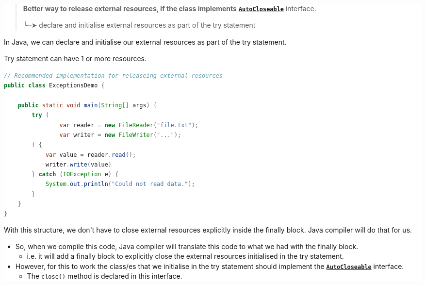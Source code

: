 > **Better way to release external resources, if the class implements** [**`AutoCloseable`**](https://docs.oracle.com/en/java/javase/11/docs/api/java.base/java/lang/AutoCloseable.html) interface.
>
> ╰┈➤ declare and initialise external resources as part of the try statement

In Java, we can declare and initialise our external resources as part of the try statement.

Try statement can have 1 or more resources.

```java
// Recommended implementation for releaseing external resources
public class ExceptionsDemo {

    public static void main(String[] args) {
        try (
                var reader = new FileReader("file.txt");
                var writer = new FileWriter("...");
        ) {
            var value = reader.read();
            writer.write(value)
        } catch (IOException e) {
            System.out.println("Could not read data.");
        }
    }
}
```

With this structure, we don't have to close external resources explicitly inside the finally block. Java compiler will do that for us.

* So, when we compile this code, Java compiler will translate this code to what we had with the finally block.&#x20;
  * i.e. it will add a finally block to explicitly close the external resources initialised in the try statement.
* However, for this to work the class/es that we initialise in the try statement should implement the [**`AutoCloseable`**](https://docs.oracle.com/en/java/javase/11/docs/api/java.base/java/lang/AutoCloseable.html) interface.
  * The `close()` method is declared in this interface.
